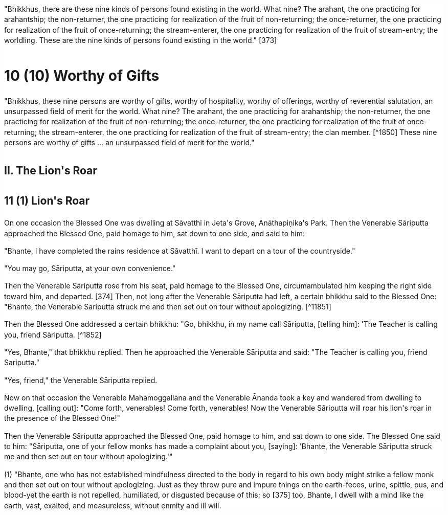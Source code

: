 "Bhikkhus, there are these nine kinds of persons found existing in the world. What nine? The arahant, the one practicing for arahantship; the non-returner, the one practicing for realization of the fruit of non-returning; the once-returner, the one practicing for realization of the fruit of once-returning; the stream-enterer, the one practicing for realization of the fruit of stream-entry; the worldling. These are the nine kinds of persons found existing in the world." [373]

# 10 (10) Worthy of Gifts

"Bhikkhus, these nine persons are worthy of gifts, worthy of hospitality, worthy of offerings, worthy of reverential salutation, an unsurpassed field of merit for the world. What nine? The arahant, the one practicing for arahantship; the non-returner, the one practicing for realization of the fruit of non-returning; the once-returner, the one practicing for realization of the fruit of once-returning; the stream-enterer, the one practicing for realization of the fruit of stream-entry; the clan member. [^1850] These nine persons are worthy of gifts ... an unsurpassed field of merit for the world."

## II. The Lion's Roar

## 11 (1) Lion's Roar

On one occasion the Blessed One was dwelling at Sāvatthī in Jeta's Grove, Anāthapiṇ̣ika's Park. Then the Venerable Sāriputta approached the Blessed One, paid homage to him, sat down to one side, and said to him:

"Bhante, I have completed the rains residence at Sāvatthī. I want to depart on a tour of the countryside."

"You may go, Sāriputta, at your own convenience."

Then the Venerable Sāriputta rose from his seat, paid homage to the Blessed One, circumambulated him keeping the right side toward him, and departed. [374] Then, not long after the Venerable Sāriputta had left, a certain bhikkhu said to the Blessed One: "Bhante, the Venerable Sāriputta struck me and then set out on tour without apologizing. [^11851]

Then the Blessed One addressed a certain bhikkhu: "Go,
bhikkhu, in my name call Sāriputta, [telling him]: 'The Teacher is calling you, friend Sāriputta. [^1852]

"Yes, Bhante," that bhikkhu replied. Then he approached the Venerable Sāriputta and said: "The Teacher is calling you, friend Sariputta."

"Yes, friend," the Venerable Sāriputta replied.

Now on that occasion the Venerable Mahāmoggallāna and the Venerable Ānanda took a key and wandered from dwelling to dwelling, [calling out]: "Come forth, venerables! Come forth, venerables! Now the Venerable Sāriputta will roar his lion's roar in the presence of the Blessed One!"

Then the Venerable Sāriputta approached the Blessed One, paid homage to him, and sat down to one side. The Blessed One said to him: "Sāriputta, one of your fellow monks has made a complaint about you, [saying]: 'Bhante, the Venerable Sāriputta struck me and then set out on tour without apologizing.'"

(1) "Bhante, one who has not established mindfulness directed to the body in regard to his own body might strike a fellow monk and then set out on tour without apologizing. Just as they throw pure and impure things on the earth-feces, urine, spittle, pus, and blood-yet the earth is not repelled, humiliated, or disgusted because of this; so [375] too, Bhante, I dwell with a mind like the earth, vast, exalted, and measureless, without enmity and ill will.
